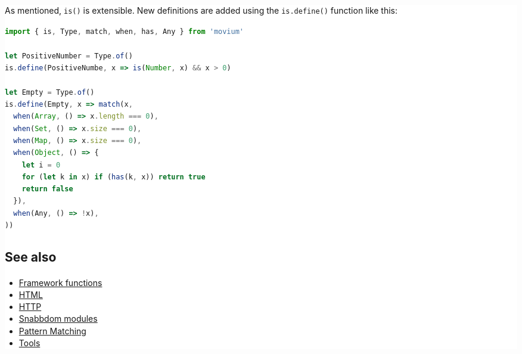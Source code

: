 As mentioned, `is()` is extensible. New definitions are added using the
`is.define()` function like this:

```javascript
import { is, Type, match, when, has, Any } from 'movium'

let PositiveNumber = Type.of()
is.define(PositiveNumbe, x => is(Number, x) && x > 0)

let Empty = Type.of()
is.define(Empty, x => match(x, 
  when(Array, () => x.length === 0),
  when(Set, () => x.size === 0),
  when(Map, () => x.size === 0),
  when(Object, () => {
    let i = 0
    for (let k in x) if (has(k, x)) return true
    return false
  }),
  when(Any, () => !x),
))
```

## See also

- [Framework functions](./framework-functions.md)
- [HTML](./html.md)
- [HTTP](./http.md)
- [Snabbdom modules](./snabbdom-modules.md)
- [Pattern Matching](./pattern-matching.md)
- [Tools](./tools.md)
